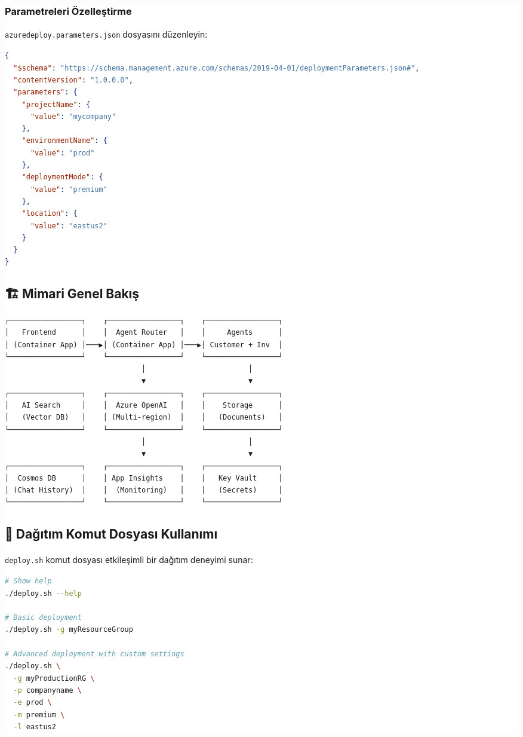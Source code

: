 ### Parametreleri Özelleştirme

`azuredeploy.parameters.json` dosyasını düzenleyin:

```json
{
  "$schema": "https://schema.management.azure.com/schemas/2019-04-01/deploymentParameters.json#",
  "contentVersion": "1.0.0.0",
  "parameters": {
    "projectName": {
      "value": "mycompany"
    },
    "environmentName": {
      "value": "prod"
    },
    "deploymentMode": {
      "value": "premium"
    },
    "location": {
      "value": "eastus2"
    }
  }
}
```

## 🏗️ Mimari Genel Bakış

```
┌─────────────────┐    ┌─────────────────┐    ┌─────────────────┐
│   Frontend      │    │  Agent Router   │    │     Agents      │
│ (Container App) │───▶│ (Container App) │───▶│ Customer + Inv  │
└─────────────────┘    └─────────────────┘    └─────────────────┘
                                │                        │
                                ▼                        ▼
┌─────────────────┐    ┌─────────────────┐    ┌─────────────────┐
│   AI Search     │    │  Azure OpenAI   │    │    Storage      │
│   (Vector DB)   │    │ (Multi-region)  │    │   (Documents)   │
└─────────────────┘    └─────────────────┘    └─────────────────┘
                                │                        │
                                ▼                        ▼
┌─────────────────┐    ┌─────────────────┐    ┌─────────────────┐
│  Cosmos DB      │    │ App Insights    │    │   Key Vault     │
│ (Chat History)  │    │  (Monitoring)   │    │   (Secrets)     │
└─────────────────┘    └─────────────────┘    └─────────────────┘
```

## 📖 Dağıtım Komut Dosyası Kullanımı

`deploy.sh` komut dosyası etkileşimli bir dağıtım deneyimi sunar:

```bash
# Show help
./deploy.sh --help

# Basic deployment
./deploy.sh -g myResourceGroup

# Advanced deployment with custom settings
./deploy.sh \
  -g myProductionRG \
  -p companyname \
  -e prod \
  -m premium \
  -l eastus2

```